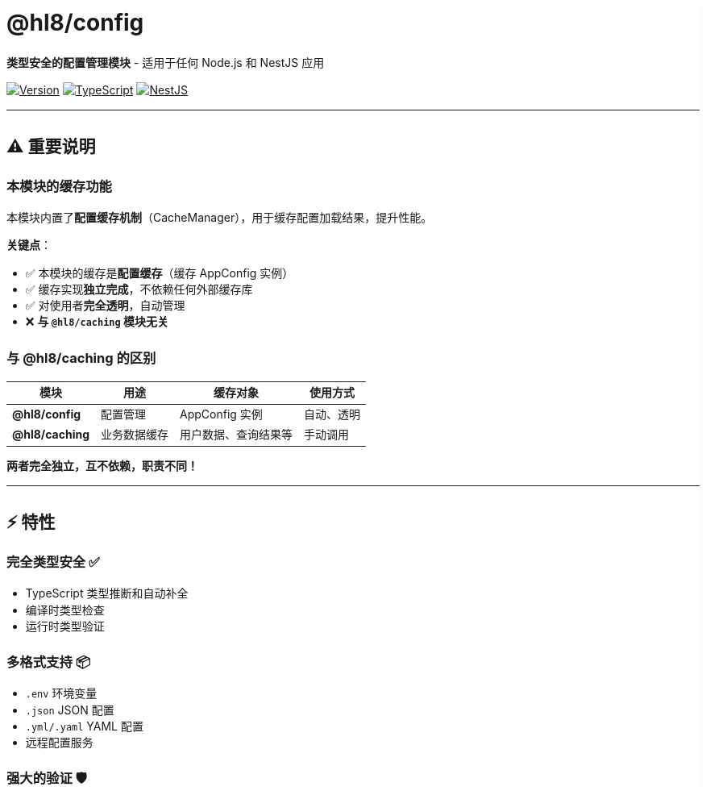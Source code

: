 # @hl8/config

**类型安全的配置管理模块** - 适用于任何 Node.js 和 NestJS 应用

[![Version](https://img.shields.io/badge/version-0.1.0-blue.svg)](https://github.com/hl8/config)
[![TypeScript](https://img.shields.io/badge/TypeScript-5.7-blue.svg)](https://www.typescriptlang.org/)
[![NestJS](https://img.shields.io/badge/NestJS-11-red.svg)](https://nestjs.com/)

---

## ⚠️ 重要说明

### 本模块的缓存功能

本模块内置了**配置缓存机制**（CacheManager），用于缓存配置加载结果，提升性能。

**关键点**：

- ✅ 本模块的缓存是**配置缓存**（缓存 AppConfig 实例）
- ✅ 缓存实现**独立完成**，不依赖任何外部缓存库
- ✅ 对使用者**完全透明**，自动管理
- ❌ **与 `@hl8/caching` 模块无关**

### 与 @hl8/caching 的区别

| 模块             | 用途         | 缓存对象             | 使用方式   |
| ---------------- | ------------ | -------------------- | ---------- |
| **@hl8/config**  | 配置管理     | AppConfig 实例       | 自动、透明 |
| **@hl8/caching** | 业务数据缓存 | 用户数据、查询结果等 | 手动调用   |

**两者完全独立，互不依赖，职责不同！**

---

## ⚡ 特性

### 完全类型安全 ✅

- TypeScript 类型推断和自动补全
- 编译时类型检查
- 运行时类型验证

### 多格式支持 📦

- `.env` 环境变量
- `.json` JSON 配置
- `.yml/.yaml` YAML 配置
- 远程配置服务

### 强大的验证 🛡️
